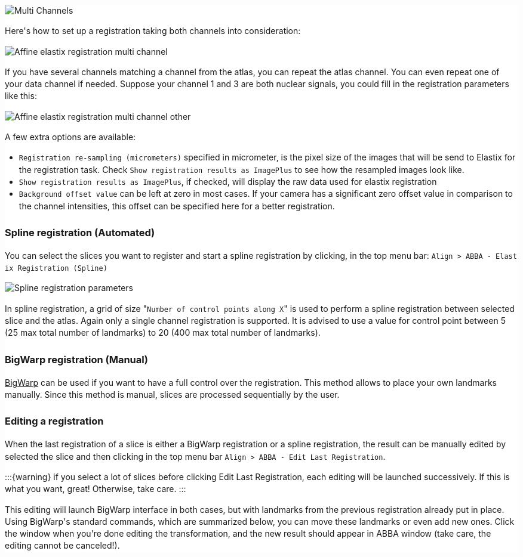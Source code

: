 ![Multi Channels](/assets/img/fiji_registration_multichannel_images.png)

Here's how to set up a registration taking both channels into consideration:

![Affine elastix registration multi channel](/assets/img/fiji_elastix_affine_registration_multichannel.png)

If you have several channels matching a channel from the atlas, you can repeat the atlas channel. You can even repeat one of your data channel if needed. Suppose your channel 1 and 3 are both nuclear signals, you could fill in the registration parameters like this:

![Affine elastix registration multi channel other](/assets/img/fiji_elastix_affine_registration_multichannel_other.png)

A few extra options are available:
* `Registration re-sampling (micrometers)` specified in micrometer, is the pixel size of the images that will be send to Elastix for the registration task. Check  `Show registration results as ImagePlus` to see how the resampled images look like.
* `Show registration results as ImagePlus`, if checked, will display the raw data used for elastix registration
* `Background offset value` can be left at zero in most cases. If your camera has a significant zero offset value in comparison to the channel intensities, this offset can be specified here for a better registration.

### Spline registration (Automated)

You can select the slices you want to register and start a spline registration by clicking, in the top menu bar:
`Align > ABBA - Elastix Registration (Spline)`

![Spline registration parameters](/assets/img/fiji_elastix_spline_registration.png)

In spline registration, a grid of size "`Number of control points along X`" is used to perform a spline registration between selected slice and the atlas. Again only a single channel registration is supported.
It is advised to use a value for control point between 5 (25 max total number of landmarks) to 20 (400 max total number of landmarks).

### BigWarp registration (Manual)

[BigWarp](https://imagej.github.io/plugins/bigwarp) can be used if you want to have a full control over the registration. This method allows to place your own landmarks manually. Since this method is manual, slices are processed sequentially by the user.

### Editing a registration

When the last registration of a slice is either a BigWarp registration or a spline registration, the result can be manually edited by selected the slice and then clicking in the top menu bar `Align > ABBA - Edit Last Registration`.

:::{warning} if you select a lot of slices before clicking Edit Last Registration, each editing will be launched successively. If this is what you want, great! Otherwise, take care.
:::

This editing will launch BigWarp interface in both cases, but with landmarks from the previous registration already put in place. Using BigWarp's standard commands, which are summarized below, you can move these landmarks or even add new ones. Click the window when you're done editing the transformation, and the new result should appear in ABBA window (take care, the editing cannot be canceled!).
